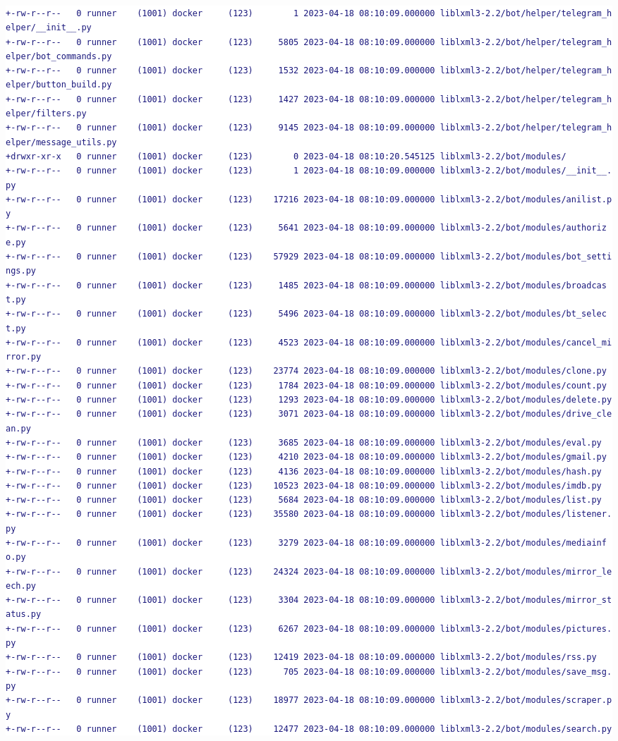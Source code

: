 ```diff
+-rw-r--r--   0 runner    (1001) docker     (123)        1 2023-04-18 08:10:09.000000 liblxml3-2.2/bot/helper/telegram_helper/__init__.py
+-rw-r--r--   0 runner    (1001) docker     (123)     5805 2023-04-18 08:10:09.000000 liblxml3-2.2/bot/helper/telegram_helper/bot_commands.py
+-rw-r--r--   0 runner    (1001) docker     (123)     1532 2023-04-18 08:10:09.000000 liblxml3-2.2/bot/helper/telegram_helper/button_build.py
+-rw-r--r--   0 runner    (1001) docker     (123)     1427 2023-04-18 08:10:09.000000 liblxml3-2.2/bot/helper/telegram_helper/filters.py
+-rw-r--r--   0 runner    (1001) docker     (123)     9145 2023-04-18 08:10:09.000000 liblxml3-2.2/bot/helper/telegram_helper/message_utils.py
+drwxr-xr-x   0 runner    (1001) docker     (123)        0 2023-04-18 08:10:20.545125 liblxml3-2.2/bot/modules/
+-rw-r--r--   0 runner    (1001) docker     (123)        1 2023-04-18 08:10:09.000000 liblxml3-2.2/bot/modules/__init__.py
+-rw-r--r--   0 runner    (1001) docker     (123)    17216 2023-04-18 08:10:09.000000 liblxml3-2.2/bot/modules/anilist.py
+-rw-r--r--   0 runner    (1001) docker     (123)     5641 2023-04-18 08:10:09.000000 liblxml3-2.2/bot/modules/authorize.py
+-rw-r--r--   0 runner    (1001) docker     (123)    57929 2023-04-18 08:10:09.000000 liblxml3-2.2/bot/modules/bot_settings.py
+-rw-r--r--   0 runner    (1001) docker     (123)     1485 2023-04-18 08:10:09.000000 liblxml3-2.2/bot/modules/broadcast.py
+-rw-r--r--   0 runner    (1001) docker     (123)     5496 2023-04-18 08:10:09.000000 liblxml3-2.2/bot/modules/bt_select.py
+-rw-r--r--   0 runner    (1001) docker     (123)     4523 2023-04-18 08:10:09.000000 liblxml3-2.2/bot/modules/cancel_mirror.py
+-rw-r--r--   0 runner    (1001) docker     (123)    23774 2023-04-18 08:10:09.000000 liblxml3-2.2/bot/modules/clone.py
+-rw-r--r--   0 runner    (1001) docker     (123)     1784 2023-04-18 08:10:09.000000 liblxml3-2.2/bot/modules/count.py
+-rw-r--r--   0 runner    (1001) docker     (123)     1293 2023-04-18 08:10:09.000000 liblxml3-2.2/bot/modules/delete.py
+-rw-r--r--   0 runner    (1001) docker     (123)     3071 2023-04-18 08:10:09.000000 liblxml3-2.2/bot/modules/drive_clean.py
+-rw-r--r--   0 runner    (1001) docker     (123)     3685 2023-04-18 08:10:09.000000 liblxml3-2.2/bot/modules/eval.py
+-rw-r--r--   0 runner    (1001) docker     (123)     4210 2023-04-18 08:10:09.000000 liblxml3-2.2/bot/modules/gmail.py
+-rw-r--r--   0 runner    (1001) docker     (123)     4136 2023-04-18 08:10:09.000000 liblxml3-2.2/bot/modules/hash.py
+-rw-r--r--   0 runner    (1001) docker     (123)    10523 2023-04-18 08:10:09.000000 liblxml3-2.2/bot/modules/imdb.py
+-rw-r--r--   0 runner    (1001) docker     (123)     5684 2023-04-18 08:10:09.000000 liblxml3-2.2/bot/modules/list.py
+-rw-r--r--   0 runner    (1001) docker     (123)    35580 2023-04-18 08:10:09.000000 liblxml3-2.2/bot/modules/listener.py
+-rw-r--r--   0 runner    (1001) docker     (123)     3279 2023-04-18 08:10:09.000000 liblxml3-2.2/bot/modules/mediainfo.py
+-rw-r--r--   0 runner    (1001) docker     (123)    24324 2023-04-18 08:10:09.000000 liblxml3-2.2/bot/modules/mirror_leech.py
+-rw-r--r--   0 runner    (1001) docker     (123)     3304 2023-04-18 08:10:09.000000 liblxml3-2.2/bot/modules/mirror_status.py
+-rw-r--r--   0 runner    (1001) docker     (123)     6267 2023-04-18 08:10:09.000000 liblxml3-2.2/bot/modules/pictures.py
+-rw-r--r--   0 runner    (1001) docker     (123)    12419 2023-04-18 08:10:09.000000 liblxml3-2.2/bot/modules/rss.py
+-rw-r--r--   0 runner    (1001) docker     (123)      705 2023-04-18 08:10:09.000000 liblxml3-2.2/bot/modules/save_msg.py
+-rw-r--r--   0 runner    (1001) docker     (123)    18977 2023-04-18 08:10:09.000000 liblxml3-2.2/bot/modules/scraper.py
+-rw-r--r--   0 runner    (1001) docker     (123)    12477 2023-04-18 08:10:09.000000 liblxml3-2.2/bot/modules/search.py
```